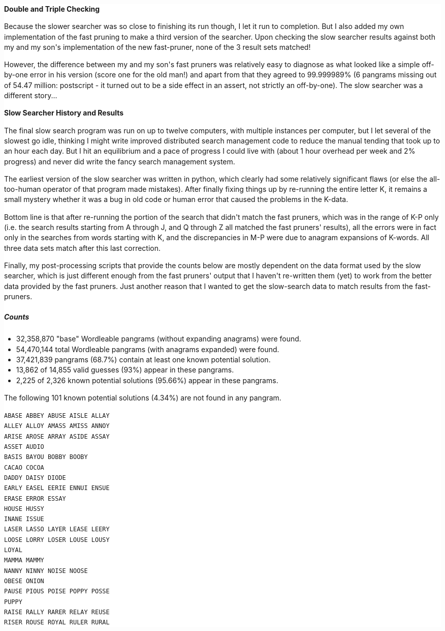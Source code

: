 **Double and Triple Checking**

Because the slower searcher was so close to finishing its run though, I let it run to completion. But I also added my own implementation of the fast pruning to make a third version of the searcher. Upon checking the slow searcher results against both my and my son's implementation of the new fast-pruner, none of the 3 result sets matched!

However, the difference between my and my son's fast pruners was relatively easy to diagnose as what looked like a simple off-by-one error in his version (score one for the old man!) and apart from that they agreed to 99.999989% (6 pangrams missing out of 54.47 million: postscript - it turned out to be a side effect in an assert, not strictly an off-by-one). The slow searcher was a different story...

**Slow Searcher History and Results**

The final slow search program was run on up to twelve computers, with multiple instances per computer, but I let several of the slowest go idle, thinking I might write improved distributed search management code to reduce the manual tending that took up to an hour each day. But I hit an equilibrium and a pace of progress I could live with (about 1 hour overhead per week and 2% progress) and never did write the fancy search management system.

The earliest version of the slow searcher was written in python, which clearly had some relatively significant flaws (or else the all-too-human operator of that program made mistakes). After finally fixing things up by re-running the entire letter K, it remains a small mystery whether it was a bug in old code or human error that caused the problems in the K-data.

Bottom line is that after re-running the portion of the search that didn't match the fast pruners, which was in the range of K-P only (i.e. the search results starting from A through J, and Q through Z all matched the fast pruners' results), all the errors were in fact only in the searches from words starting with K, and the discrepancies in M-P were due to anagram expansions of K-words. All three data sets match after this last correction.

Finally, my post-processing scripts that provide the counts below are mostly dependent on the data format used by the slow searcher, which is just different enough from the fast pruners' output that I haven't re-written them (yet) to work from the better data provided by the fast pruners. Just another reason that I wanted to get the slow-search data to match results from the fast-pruners.

##### Counts
- 32,358,870 "base" Wordleable pangrams (without expanding anagrams) were found.
- 54,470,144 total Wordleable pangrams (with anagrams expanded) were found.
- 37,421,839 pangrams (68.7%) contain at least one known potential solution.
- 13,862 of 14,855 valid guesses (93%) appear in these pangrams.
- 2,225 of 2,326 known potential solutions (95.66%) appear in these pangrams.

The following 101 known potential solutions (4.34%) are not found in any pangram.
~~~text
ABASE ABBEY ABUSE AISLE ALLAY
ALLEY ALLOY AMASS AMISS ANNOY
ARISE AROSE ARRAY ASIDE ASSAY
ASSET AUDIO
BASIS BAYOU BOBBY BOOBY
CACAO COCOA
DADDY DAISY DIODE
EARLY EASEL EERIE ENNUI ENSUE
ERASE ERROR ESSAY
HOUSE HUSSY
INANE ISSUE
LASER LASSO LAYER LEASE LEERY
LOOSE LORRY LOSER LOUSE LOUSY
LOYAL
MAMMA MAMMY
NANNY NINNY NOISE NOOSE
OBESE ONION
PAUSE PIOUS POISE POPPY POSSE
PUPPY
RAISE RALLY RARER RELAY REUSE
RISER ROUSE ROYAL RULER RURAL
~~~